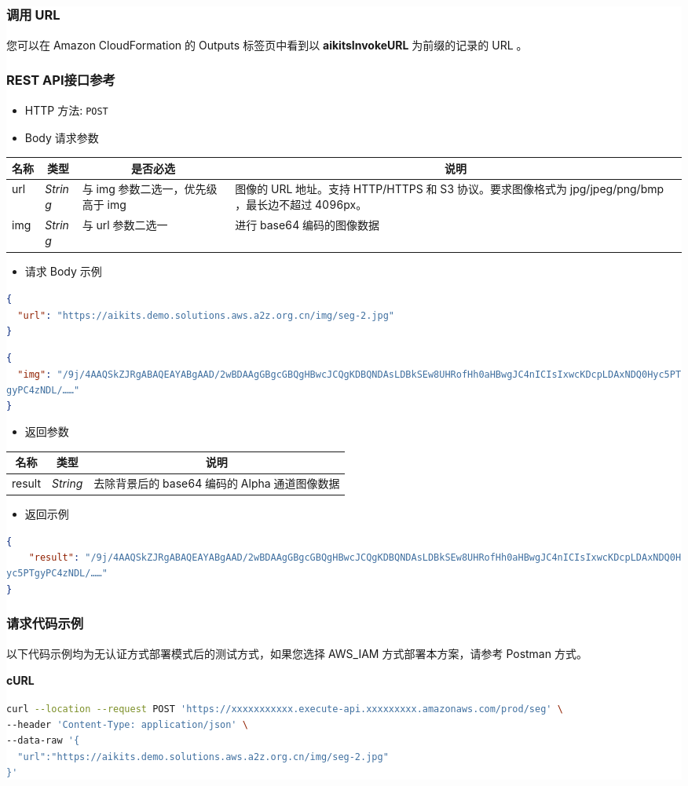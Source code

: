 ### 调用 URL

您可以在 Amazon CloudFormation 的 Outputs 标签页中看到以 **aikitsInvokeURL** 为前缀的记录的 URL 。

### REST API接口参考

- HTTP 方法: `POST`

- Body 请求参数

| **名称**  | **类型**  | **是否必选** |  **说明**  |
|----------|-----------|------------|------------|
|url&nbsp;&nbsp;&nbsp;&nbsp;       |*String*     |与 img 参数二选一，优先级高于 img|图像的 URL 地址。支持 HTTP/HTTPS 和 S3 协议。要求图像格式为 jpg/jpeg/png/bmp ，最长边不超过 4096px。|
|img       |*String*     |与 url 参数二选一|进行 base64 编码的图像数据|

- 请求 Body 示例

``` json
{
  "url": "https://aikits.demo.solutions.aws.a2z.org.cn/img/seg-2.jpg"
}
```

``` json
{
  "img": "/9j/4AAQSkZJRgABAQEAYABgAAD/2wBDAAgGBgcGBQgHBwcJCQgKDBQNDAsLDBkSEw8UHRofHh0aHBwgJC4nICIsIxwcKDcpLDAxNDQ0Hyc5PTgyPC4zNDL/……"
}
```

- 返回参数

| **名称**  | **类型**  |  **说明**  |
|----------|-----------|------------|
|result    |*String*   |去除背景后的 base64 编码的 Alpha 通道图像数据|

- 返回示例
``` json
{
    "result": "/9j/4AAQSkZJRgABAQEAYABgAAD/2wBDAAgGBgcGBQgHBwcJCQgKDBQNDAsLDBkSEw8UHRofHh0aHBwgJC4nICIsIxwcKDcpLDAxNDQ0Hyc5PTgyPC4zNDL/……"
}
```

###  请求代码示例

以下代码示例均为无认证方式部署模式后的测试方式，如果您选择 AWS_IAM 方式部署本方案，请参考 Postman 方式。

**cURL**
``` bash
curl --location --request POST 'https://xxxxxxxxxxx.execute-api.xxxxxxxxx.amazonaws.com/prod/seg' \
--header 'Content-Type: application/json' \
--data-raw '{
  "url":"https://aikits.demo.solutions.aws.a2z.org.cn/img/seg-2.jpg"
}'
```
